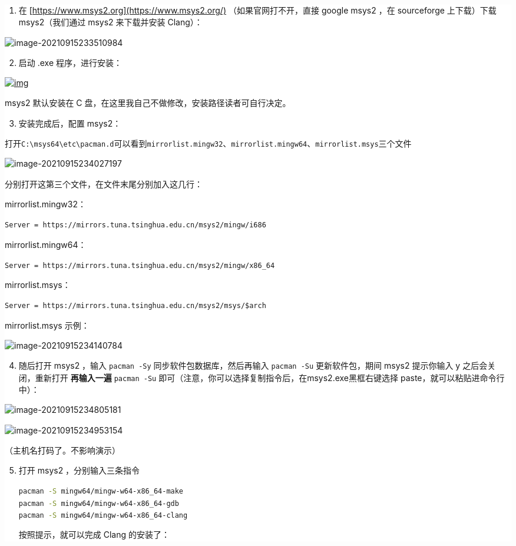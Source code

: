 1. 在 [https://www.msys2.org](https://www.msys2.org/) （如果官网打不开，直接 google msys2 ，在 sourceforge 上下载）下载 msys2（我们通过 msys2 来下载并安装 Clang）：

![image-20210915233510984](https://raw.githubusercontent.com/Falicitas/Image-Hosting/main/image-20210915233510984.png)

2. 启动 .exe 程序，进行安装：

[![img](https://raw.githubusercontent.com/Falicitas/Image-Hosting/main/201907281859414118.png)]()

msys2 默认安装在 C 盘，在这里我自己不做修改，安装路径读者可自行决定。

3. 安装完成后，配置 msys2：

打开`C:\msys64\etc\pacman.d`可以看到`mirrorlist.mingw32`、`mirrorlist.mingw64`、`mirrorlist.msys`三个文件

![image-20210915234027197](https://raw.githubusercontent.com/Falicitas/Image-Hosting/main/image-20210915234027197.png)

分别打开这第三个文件，在文件末尾分别加入这几行：

mirrorlist.mingw32：

```
Server = https://mirrors.tuna.tsinghua.edu.cn/msys2/mingw/i686
```

mirrorlist.mingw64：

```
Server = https://mirrors.tuna.tsinghua.edu.cn/msys2/mingw/x86_64
```

mirrorlist.msys：

```
Server = https://mirrors.tuna.tsinghua.edu.cn/msys2/msys/$arch
```

mirrorlist.msys 示例：

![image-20210915234140784](https://raw.githubusercontent.com/Falicitas/Image-Hosting/main/image-20210915234140784.png)

4. 随后打开 msys2 ，输入 `pacman -Sy` 同步软件包数据库，然后再输入 `pacman -Su` 更新软件包，期间 msys2 提示你输入 y 之后会关闭，重新打开 **再输入一遍** `pacman -Su` 即可（注意，你可以选择复制指令后，在msys2.exe黑框右键选择 paste，就可以粘贴进命令行中）：

![image-20210915234805181](https://raw.githubusercontent.com/Falicitas/Image-Hosting/main/image-20210915234805181.png)

![image-20210915234953154](https://raw.githubusercontent.com/Falicitas/Image-Hosting/main/image-20210915234953154.png)

（主机名打码了。不影响演示）

5. 打开 msys2 ，分别输入三条指令 

   ```bash 
   pacman -S mingw64/mingw-w64-x86_64-make
   pacman -S mingw64/mingw-w64-x86_64-gdb
   pacman -S mingw64/mingw-w64-x86_64-clang
   ```

   按照提示，就可以完成 Clang 的安装了：
